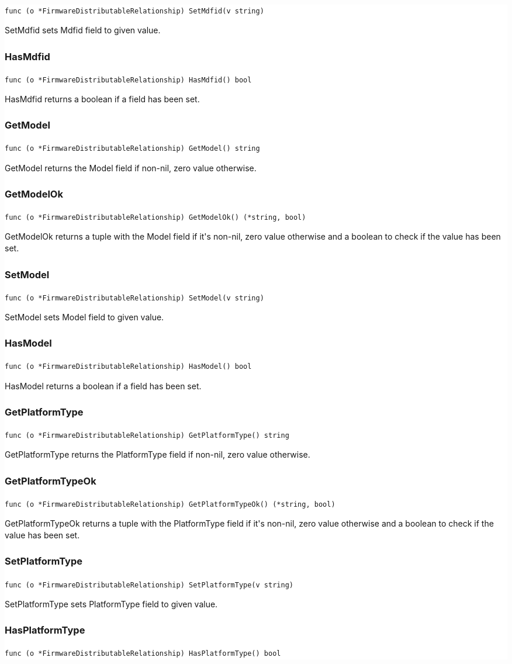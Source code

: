 `func (o *FirmwareDistributableRelationship) SetMdfid(v string)`

SetMdfid sets Mdfid field to given value.

### HasMdfid

`func (o *FirmwareDistributableRelationship) HasMdfid() bool`

HasMdfid returns a boolean if a field has been set.

### GetModel

`func (o *FirmwareDistributableRelationship) GetModel() string`

GetModel returns the Model field if non-nil, zero value otherwise.

### GetModelOk

`func (o *FirmwareDistributableRelationship) GetModelOk() (*string, bool)`

GetModelOk returns a tuple with the Model field if it's non-nil, zero value otherwise
and a boolean to check if the value has been set.

### SetModel

`func (o *FirmwareDistributableRelationship) SetModel(v string)`

SetModel sets Model field to given value.

### HasModel

`func (o *FirmwareDistributableRelationship) HasModel() bool`

HasModel returns a boolean if a field has been set.

### GetPlatformType

`func (o *FirmwareDistributableRelationship) GetPlatformType() string`

GetPlatformType returns the PlatformType field if non-nil, zero value otherwise.

### GetPlatformTypeOk

`func (o *FirmwareDistributableRelationship) GetPlatformTypeOk() (*string, bool)`

GetPlatformTypeOk returns a tuple with the PlatformType field if it's non-nil, zero value otherwise
and a boolean to check if the value has been set.

### SetPlatformType

`func (o *FirmwareDistributableRelationship) SetPlatformType(v string)`

SetPlatformType sets PlatformType field to given value.

### HasPlatformType

`func (o *FirmwareDistributableRelationship) HasPlatformType() bool`
